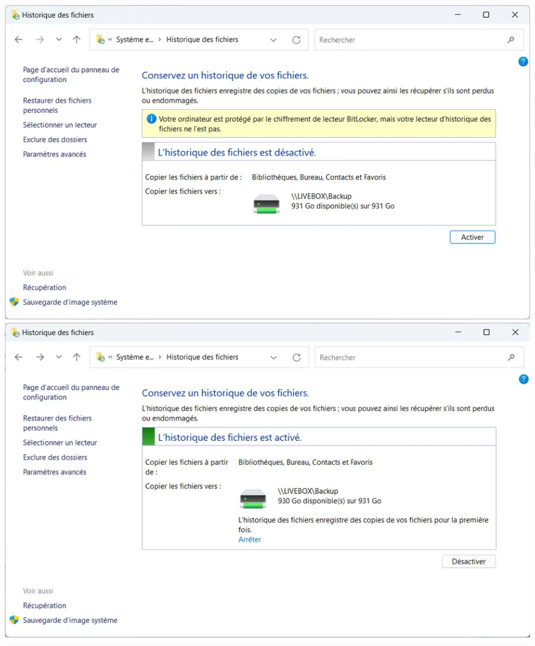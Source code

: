 <img src="./assets/image-13.webp" alt="" width="900" loading="lazy"/>
</div>

<div align="center">
<img src="./assets/image-14.webp" alt="" width="900" loading="lazy"/>
</div>
